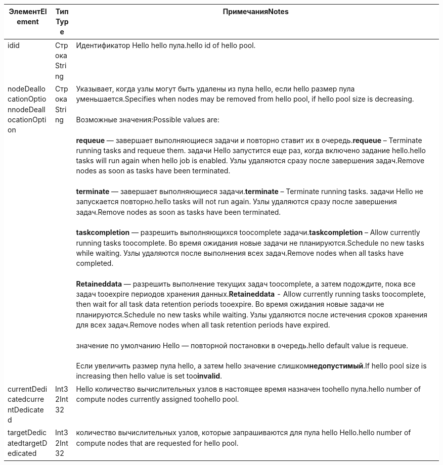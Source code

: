 |<span data-ttu-id="6dbaf-106">Элемент</span><span class="sxs-lookup"><span data-stu-id="6dbaf-106">Element</span></span>|<span data-ttu-id="6dbaf-107">Тип</span><span class="sxs-lookup"><span data-stu-id="6dbaf-107">Type</span></span>|<span data-ttu-id="6dbaf-108">Примечания</span><span class="sxs-lookup"><span data-stu-id="6dbaf-108">Notes</span></span>|
|-------------|----------|-----------|
|<span data-ttu-id="6dbaf-109">id</span><span class="sxs-lookup"><span data-stu-id="6dbaf-109">id</span></span>|<span data-ttu-id="6dbaf-110">Строка</span><span class="sxs-lookup"><span data-stu-id="6dbaf-110">String</span></span>|<span data-ttu-id="6dbaf-111">Идентификатор Hello hello пула.</span><span class="sxs-lookup"><span data-stu-id="6dbaf-111">hello id of hello pool.</span></span>|
|<span data-ttu-id="6dbaf-112">nodeDeallocationOption</span><span class="sxs-lookup"><span data-stu-id="6dbaf-112">nodeDeallocationOption</span></span>|<span data-ttu-id="6dbaf-113">Строка</span><span class="sxs-lookup"><span data-stu-id="6dbaf-113">String</span></span>|<span data-ttu-id="6dbaf-114">Указывает, когда узлы могут быть удалены из пула hello, если hello размер пула уменьшается.</span><span class="sxs-lookup"><span data-stu-id="6dbaf-114">Specifies when nodes may be removed from hello pool, if hello pool size is decreasing.</span></span><br /><br /> <span data-ttu-id="6dbaf-115">Возможные значения:</span><span class="sxs-lookup"><span data-stu-id="6dbaf-115">Possible values are:</span></span><br /><br /> <span data-ttu-id="6dbaf-116">**requeue** — завершает выполняющиеся задачи и повторно ставит их в очередь.</span><span class="sxs-lookup"><span data-stu-id="6dbaf-116">**requeue** – Terminate running tasks and requeue them.</span></span> <span data-ttu-id="6dbaf-117">задачи Hello запустится еще раз, когда включено задание hello.</span><span class="sxs-lookup"><span data-stu-id="6dbaf-117">hello tasks will run again when hello job is enabled.</span></span> <span data-ttu-id="6dbaf-118">Узлы удаляются сразу после завершения задач.</span><span class="sxs-lookup"><span data-stu-id="6dbaf-118">Remove nodes as soon as tasks have been terminated.</span></span><br /><br /> <span data-ttu-id="6dbaf-119">**terminate** — завершает выполняющиеся задачи.</span><span class="sxs-lookup"><span data-stu-id="6dbaf-119">**terminate** – Terminate running tasks.</span></span> <span data-ttu-id="6dbaf-120">задачи Hello не запускается повторно.</span><span class="sxs-lookup"><span data-stu-id="6dbaf-120">hello tasks will not run again.</span></span> <span data-ttu-id="6dbaf-121">Узлы удаляются сразу после завершения задач.</span><span class="sxs-lookup"><span data-stu-id="6dbaf-121">Remove nodes as soon as tasks have been terminated.</span></span><br /><br /> <span data-ttu-id="6dbaf-122">**taskcompletion** — разрешить выполняющихся toocomplete задачи.</span><span class="sxs-lookup"><span data-stu-id="6dbaf-122">**taskcompletion** – Allow currently running tasks toocomplete.</span></span> <span data-ttu-id="6dbaf-123">Во время ожидания новые задачи не планируются.</span><span class="sxs-lookup"><span data-stu-id="6dbaf-123">Schedule no new tasks while waiting.</span></span> <span data-ttu-id="6dbaf-124">Узлы удаляются после выполнения всех задач.</span><span class="sxs-lookup"><span data-stu-id="6dbaf-124">Remove nodes when all tasks have completed.</span></span><br /><br /> <span data-ttu-id="6dbaf-125">**Retaineddata** — разрешить выполнение текущих задач toocomplete, а затем подождите, пока все задач tooexpire периодов хранения данных.</span><span class="sxs-lookup"><span data-stu-id="6dbaf-125">**Retaineddata** -  Allow currently running tasks toocomplete, then wait for all task data retention periods tooexpire.</span></span> <span data-ttu-id="6dbaf-126">Во время ожидания новые задачи не планируются.</span><span class="sxs-lookup"><span data-stu-id="6dbaf-126">Schedule no new tasks while waiting.</span></span> <span data-ttu-id="6dbaf-127">Узлы удаляются после истечения сроков хранения для всех задач.</span><span class="sxs-lookup"><span data-stu-id="6dbaf-127">Remove nodes when all task retention periods have expired.</span></span><br /><br /> <span data-ttu-id="6dbaf-128">значение по умолчанию Hello — повторной постановки в очередь.</span><span class="sxs-lookup"><span data-stu-id="6dbaf-128">hello default value is requeue.</span></span><br /><br /> <span data-ttu-id="6dbaf-129">Если увеличить размер пула hello, а затем hello значение слишком**недопустимый**.</span><span class="sxs-lookup"><span data-stu-id="6dbaf-129">If hello pool size is increasing then hello value is set too**invalid**.</span></span>|
|<span data-ttu-id="6dbaf-130">currentDedicated</span><span class="sxs-lookup"><span data-stu-id="6dbaf-130">currentDedicated</span></span>|<span data-ttu-id="6dbaf-131">Int32</span><span class="sxs-lookup"><span data-stu-id="6dbaf-131">Int32</span></span>|<span data-ttu-id="6dbaf-132">Hello количество вычислительных узлов в настоящее время назначен toohello пула.</span><span class="sxs-lookup"><span data-stu-id="6dbaf-132">hello number of compute nodes currently assigned toohello pool.</span></span>|
|<span data-ttu-id="6dbaf-133">targetDedicated</span><span class="sxs-lookup"><span data-stu-id="6dbaf-133">targetDedicated</span></span>|<span data-ttu-id="6dbaf-134">Int32</span><span class="sxs-lookup"><span data-stu-id="6dbaf-134">Int32</span></span>|<span data-ttu-id="6dbaf-135">количество вычислительных узлов, которые запрашиваются для пула hello Hello.</span><span class="sxs-lookup"><span data-stu-id="6dbaf-135">hello number of compute nodes that are requested for hello pool.</span></span>|